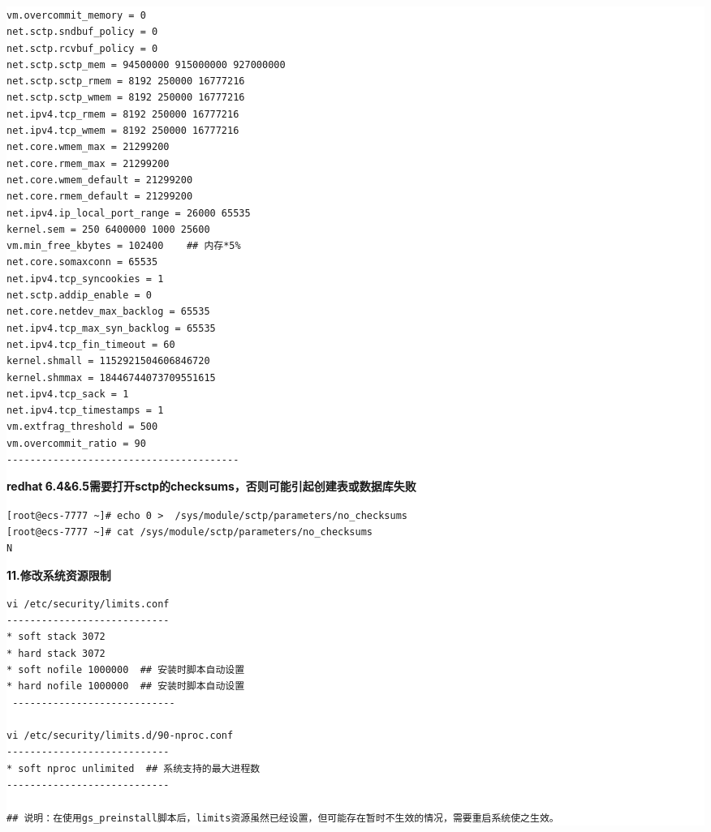 ```shell
vm.overcommit_memory = 0
net.sctp.sndbuf_policy = 0
net.sctp.rcvbuf_policy = 0
net.sctp.sctp_mem = 94500000 915000000 927000000
net.sctp.sctp_rmem = 8192 250000 16777216
net.sctp.sctp_wmem = 8192 250000 16777216
net.ipv4.tcp_rmem = 8192 250000 16777216
net.ipv4.tcp_wmem = 8192 250000 16777216
net.core.wmem_max = 21299200
net.core.rmem_max = 21299200
net.core.wmem_default = 21299200
net.core.rmem_default = 21299200
net.ipv4.ip_local_port_range = 26000 65535
kernel.sem = 250 6400000 1000 25600
vm.min_free_kbytes = 102400    ## 内存*5%
net.core.somaxconn = 65535
net.ipv4.tcp_syncookies = 1
net.sctp.addip_enable = 0
net.core.netdev_max_backlog = 65535
net.ipv4.tcp_max_syn_backlog = 65535
net.ipv4.tcp_fin_timeout = 60
kernel.shmall = 1152921504606846720
kernel.shmmax = 18446744073709551615
net.ipv4.tcp_sack = 1
net.ipv4.tcp_timestamps = 1
vm.extfrag_threshold = 500
vm.overcommit_ratio = 90
----------------------------------------
```

**redhat 6.4&6.5需要打开sctp的checksums，否则可能引起创建表或数据库失败**<br>

```
[root@ecs-7777 ~]# echo 0 >  /sys/module/sctp/parameters/no_checksums
[root@ecs-7777 ~]# cat /sys/module/sctp/parameters/no_checksums
N
```

**11.修改系统资源限制**<br>

```shell
vi /etc/security/limits.conf
----------------------------
* soft stack 3072
* hard stack 3072
* soft nofile 1000000  ## 安装时脚本自动设置
* hard nofile 1000000  ## 安装时脚本自动设置
 ----------------------------

vi /etc/security/limits.d/90-nproc.conf
----------------------------
* soft nproc unlimited  ## 系统支持的最大进程数
----------------------------

## 说明：在使用gs_preinstall脚本后，limits资源虽然已经设置，但可能存在暂时不生效的情况，需要重启系统使之生效。
```
